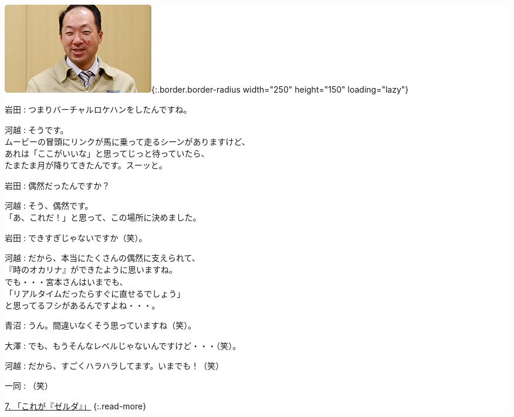 ![](/others/interviews/jp/3ds/aqej/vol1/img/photo17.jpg){:.border.border-radius width="250" height="150"  loading="lazy"}

岩田
: つまりバーチャルロケハンをしたんですね。

河越
: そうです。<br>ムービーの冒頭にリンクが馬に乗って走るシーンがありますけど、<br>あれは「ここがいいな」と思ってじっと待っていたら、<br>たまたま月が降りてきたんです。スーッと。

岩田
: 偶然だったんですか？

河越
: そう、偶然です。<br>「あ、これだ！」と思って、この場所に決めました。

岩田
: できすぎじゃないですか（笑）。

河越
: だから、本当にたくさんの偶然に支えられて、<br>『時のオカリナ』ができたように思いますね。<br>でも・・・宮本さんはいまでも、<br>「リアルタイムだったらすぐに直せるでしょう」<br>と思ってるフシがあるんですよね・・・。

青沼
: うん。間違いなくそう思っていますね（笑）。

大澤
: でも、もうそんなレベルじゃないんですけど・・・（笑）。

河越
: だから、すごくハラハラしてます。いまでも！（笑）

一同
: （笑）

[7. 「これが『ゼルダ』」](7.md)
{:.read-more}
